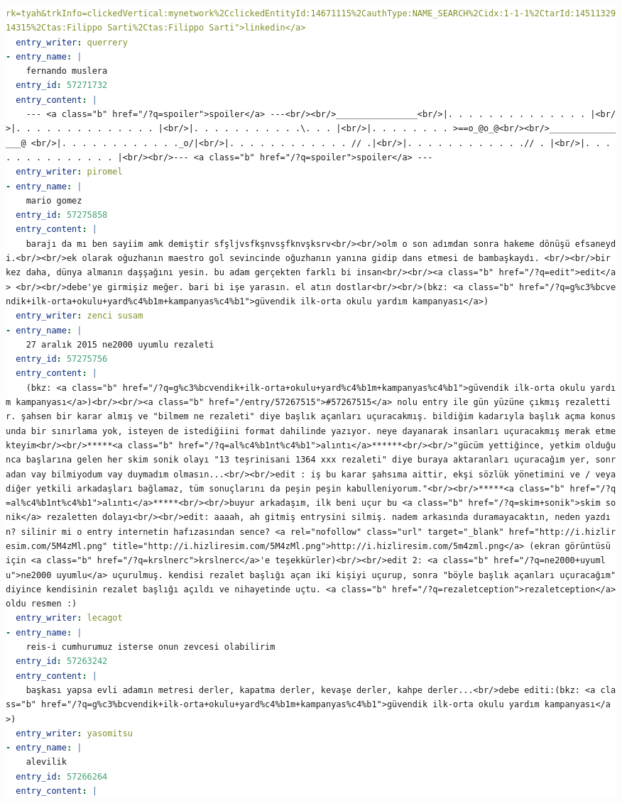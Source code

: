 ```yaml
rk=tyah&trkInfo=clickedVertical:mynetwork%2CclickedEntityId:14671115%2CauthType:NAME_SEARCH%2Cidx:1-1-1%2CtarId:1451132914315%2Ctas:Filippo Sarti%2Ctas:Filippo Sarti">linkedin</a>
  entry_writer: querrery
- entry_name: |
    fernando muslera
  entry_id: 57271732
  entry_content: |
    --- <a class="b" href="/?q=spoiler">spoiler</a> ---<br/><br/>________________<br/>|. . . . . . . . . . . . . . |<br/>|. . . . . . . . . . . . . . |<br/>|. . . . . . . . . . .\. . . |<br/>|. . . . . . . . >==o_@o_@<br/><br/>________________@ <br/>|. . . . . . . . . . . ._o/|<br/>|. . . . . . . . . . . . // .|<br/>|. . . . . . . . . . . .// . |<br/>|. . . . . . . . . . . . . . |<br/><br/>--- <a class="b" href="/?q=spoiler">spoiler</a> ---
  entry_writer: piromel
- entry_name: |
    mario gomez
  entry_id: 57275858
  entry_content: |
    barajı da mı ben sayiim amk demiştir sfşljvsfkşnvsşfknvşksrv<br/><br/>olm o son adımdan sonra hakeme dönüşü efsaneydi.<br/><br/>ek olarak oğuzhanın maestro gol sevincinde oğuzhanın yanına gidip dans etmesi de bambaşkaydı. <br/><br/>bir kez daha, dünya almanın daşşağını yesin. bu adam gerçekten farklı bi insan<br/><br/><a class="b" href="/?q=edit">edit</a> <br/><br/>debe'ye girmişiz meğer. bari bi işe yarasın. el atın dostlar<br/><br/>(bkz: <a class="b" href="/?q=g%c3%bcvendik+ilk-orta+okulu+yard%c4%b1m+kampanyas%c4%b1">güvendik ilk-orta okulu yardım kampanyası</a>)
  entry_writer: zenci susam
- entry_name: |
    27 aralık 2015 ne2000 uyumlu rezaleti
  entry_id: 57275756
  entry_content: |
    (bkz: <a class="b" href="/?q=g%c3%bcvendik+ilk-orta+okulu+yard%c4%b1m+kampanyas%c4%b1">güvendik ilk-orta okulu yardım kampanyası</a>)<br/><br/><a class="b" href="/entry/57267515">#57267515</a> nolu entry ile gün yüzüne çıkmış rezalettir. şahsen bir karar almış ve "bilmem ne rezaleti" diye başlık açanları uçuracakmış. bildiğim kadarıyla başlık açma konusunda bir sınırlama yok, isteyen de istediğiini format dahilinde yazıyor. neye dayanarak insanları uçuracakmış merak etmekteyim<br/><br/>*****<a class="b" href="/?q=al%c4%b1nt%c4%b1">alıntı</a>******<br/><br/>"gücüm yettiğince, yetkim olduğunca başlarına gelen her skim sonik olayı "13 teşrinisani 1364 xxx rezaleti" diye buraya aktaranları uçuracağım yer, sonradan vay bilmiyodum vay duymadım olmasın...<br/><br/>edit : iş bu karar şahsıma aittir, ekşi sözlük yönetimini ve / veya diğer yetkili arkadaşları bağlamaz, tüm sonuçlarını da peşin peşin kabulleniyorum."<br/><br/>*****<a class="b" href="/?q=al%c4%b1nt%c4%b1">alıntı</a>*****<br/><br/>buyur arkadaşım, ilk beni uçur bu <a class="b" href="/?q=skim+sonik">skim sonik</a> rezaletten dolayı<br/><br/>edit: aaaah, ah gitmiş entrysini silmiş. nadem arkasında duramayacaktın, neden yazdın? silinir mi o entry internetin hafızasından sence? <a rel="nofollow" class="url" target="_blank" href="http://i.hizliresim.com/5M4zMl.png" title="http://i.hizliresim.com/5M4zMl.png">http://i.hizliresim.com/5m4zml.png</a> (ekran görüntüsü için <a class="b" href="/?q=krslnerc">krslnerc</a>'e teşekkürler)<br/><br/>edit 2: <a class="b" href="/?q=ne2000+uyumlu">ne2000 uyumlu</a> uçurulmuş. kendisi rezalet başlığı açan iki kişiyi uçurup, sonra "böyle başlık açanları uçuracağım" diyince kendisinin rezalet başlığı açıldı ve nihayetinde uçtu. <a class="b" href="/?q=rezaletception">rezaletception</a> oldu resmen :)
  entry_writer: lecagot
- entry_name: |
    reis-i cumhurumuz isterse onun zevcesi olabilirim
  entry_id: 57263242
  entry_content: |
    başkası yapsa evli adamın metresi derler, kapatma derler, kevaşe derler, kahpe derler...<br/>debe editi:(bkz: <a class="b" href="/?q=g%c3%bcvendik+ilk-orta+okulu+yard%c4%b1m+kampanyas%c4%b1">güvendik ilk-orta okulu yardım kampanyası</a>)
  entry_writer: yasomitsu
- entry_name: |
    alevilik
  entry_id: 57266264
  entry_content: |
```